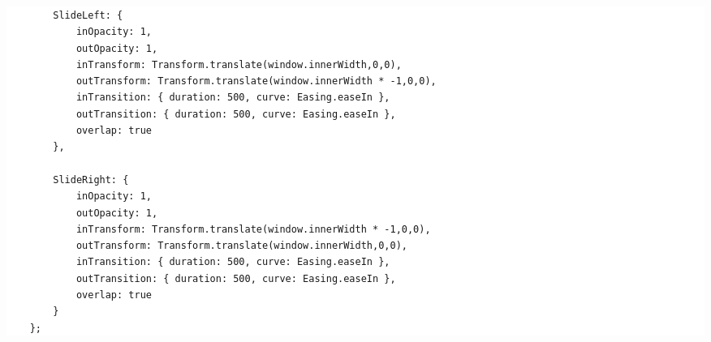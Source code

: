            SlideLeft: {
                inOpacity: 1,
                outOpacity: 1,
                inTransform: Transform.translate(window.innerWidth,0,0),
                outTransform: Transform.translate(window.innerWidth * -1,0,0),
                inTransition: { duration: 500, curve: Easing.easeIn },
                outTransition: { duration: 500, curve: Easing.easeIn },
                overlap: true
            },

            SlideRight: {
                inOpacity: 1,
                outOpacity: 1,
                inTransform: Transform.translate(window.innerWidth * -1,0,0),
                outTransform: Transform.translate(window.innerWidth,0,0),
                inTransition: { duration: 500, curve: Easing.easeIn },
                outTransition: { duration: 500, curve: Easing.easeIn },
                overlap: true
            }
        };
